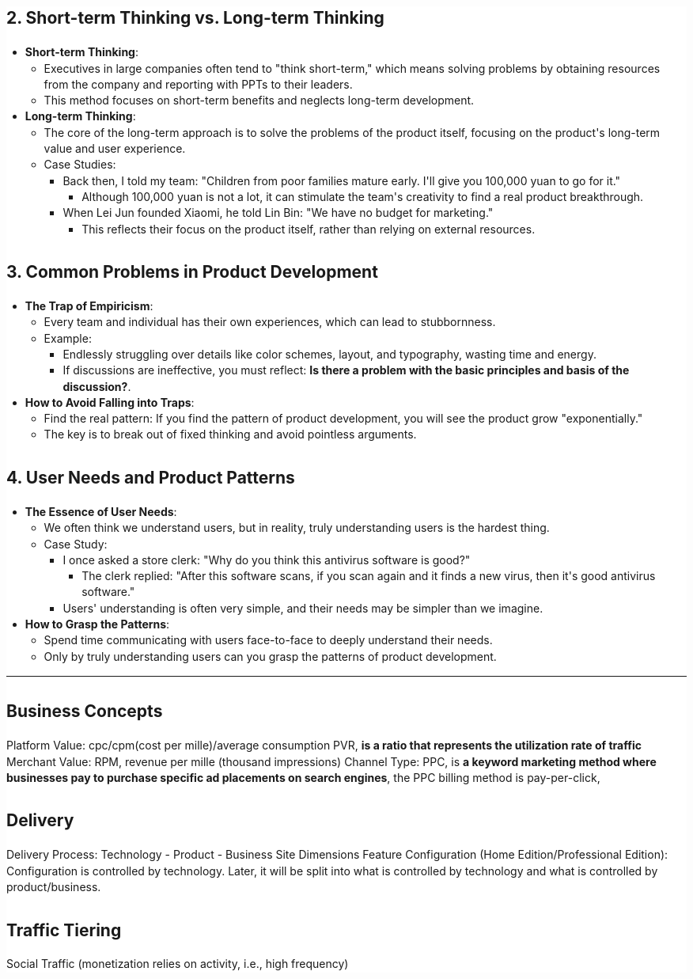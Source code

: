 ## **2. Short-term Thinking vs. Long-term Thinking**
- **Short-term Thinking**:
  - Executives in large companies often tend to "think short-term," which means solving problems by obtaining resources from the company and reporting with PPTs to their leaders.
  - This method focuses on short-term benefits and neglects long-term development.
- **Long-term Thinking**:
  - The core of the long-term approach is to solve the problems of the product itself, focusing on the product's long-term value and user experience.
  - Case Studies:
    - Back then, I told my team: "Children from poor families mature early. I'll give you 100,000 yuan to go for it."  
      - Although 100,000 yuan is not a lot, it can stimulate the team's creativity to find a real product breakthrough.
    - When Lei Jun founded Xiaomi, he told Lin Bin: "We have no budget for marketing."  
      - This reflects their focus on the product itself, rather than relying on external resources.
## **3. Common Problems in Product Development**
- **The Trap of Empiricism**:
  - Every team and individual has their own experiences, which can lead to stubbornness.
  - Example:
    - Endlessly struggling over details like color schemes, layout, and typography, wasting time and energy.
    - If discussions are ineffective, you must reflect: **Is there a problem with the basic principles and basis of the discussion?**.
- **How to Avoid Falling into Traps**:
  - Find the real pattern: If you find the pattern of product development, you will see the product grow "exponentially."
  - The key is to break out of fixed thinking and avoid pointless arguments.
## **4. User Needs and Product Patterns**
- **The Essence of User Needs**:
  - We often think we understand users, but in reality, truly understanding users is the hardest thing.
  - Case Study:
    - I once asked a store clerk: "Why do you think this antivirus software is good?"  
      - The clerk replied: "After this software scans, if you scan again and it finds a new virus, then it's good antivirus software."
    - Users' understanding is often very simple, and their needs may be simpler than we imagine.
- **How to Grasp the Patterns**:
  - Spend time communicating with users face-to-face to deeply understand their needs.
  - Only by truly understanding users can you grasp the patterns of product development.
---
## Business Concepts
Platform Value: 
cpc/cpm(cost per mille)/average consumption
PVR, **is a ratio that represents the utilization rate of traffic**
Merchant Value: 
RPM,  revenue per mille (thousand impressions)
Channel Type:
PPC, is **a keyword marketing method where businesses pay to purchase specific ad placements on search engines**, the PPC billing method is pay-per-click,
## Delivery
Delivery Process: Technology - Product - Business
Site Dimensions
Feature Configuration (Home Edition/Professional Edition): Configuration is controlled by technology. Later, it will be split into what is controlled by technology and what is controlled by product/business.
## Traffic Tiering
Social Traffic (monetization relies on activity, i.e., high frequency)